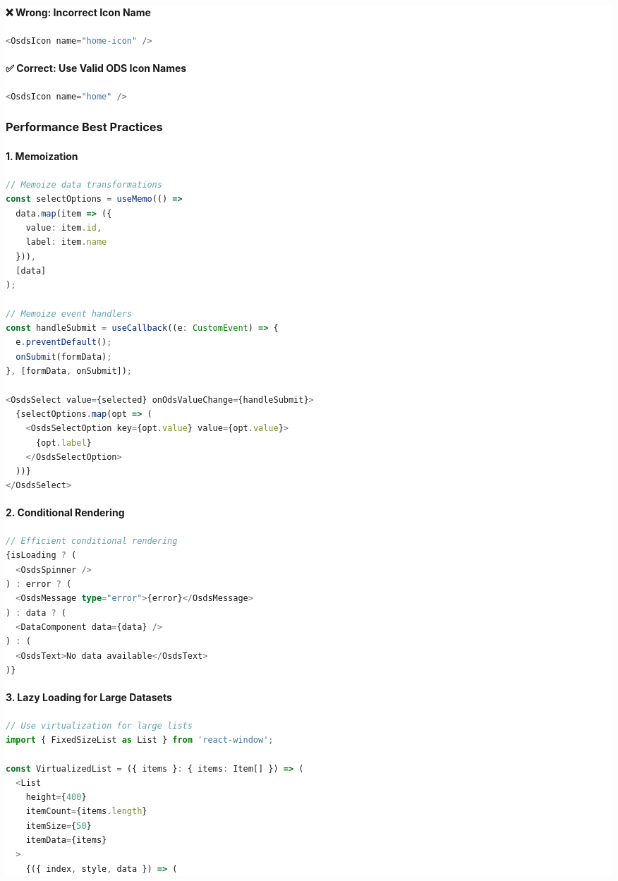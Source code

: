 #### ❌ Wrong: Incorrect Icon Name
```typescript
<OsdsIcon name="home-icon" />
```

#### ✅ Correct: Use Valid ODS Icon Names
```typescript
<OsdsIcon name="home" />
```

### Performance Best Practices

#### 1. Memoization
```typescript
// Memoize data transformations
const selectOptions = useMemo(() =>
  data.map(item => ({
    value: item.id,
    label: item.name
  })),
  [data]
);

// Memoize event handlers
const handleSubmit = useCallback((e: CustomEvent) => {
  e.preventDefault();
  onSubmit(formData);
}, [formData, onSubmit]);

<OsdsSelect value={selected} onOdsValueChange={handleSubmit}>
  {selectOptions.map(opt => (
    <OsdsSelectOption key={opt.value} value={opt.value}>
      {opt.label}
    </OsdsSelectOption>
  ))}
</OsdsSelect>
```

#### 2. Conditional Rendering
```typescript
// Efficient conditional rendering
{isLoading ? (
  <OsdsSpinner />
) : error ? (
  <OsdsMessage type="error">{error}</OsdsMessage>
) : data ? (
  <DataComponent data={data} />
) : (
  <OsdsText>No data available</OsdsText>
)}
```

#### 3. Lazy Loading for Large Datasets
```typescript
// Use virtualization for large lists
import { FixedSizeList as List } from 'react-window';

const VirtualizedList = ({ items }: { items: Item[] }) => (
  <List
    height={400}
    itemCount={items.length}
    itemSize={50}
    itemData={items}
  >
    {({ index, style, data }) => (
```

  [key: string]: any;